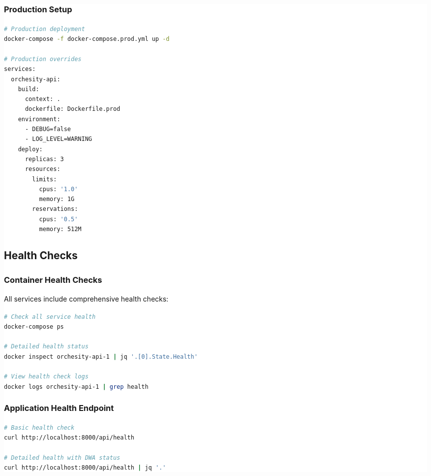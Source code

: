 ### Production Setup

```bash
# Production deployment
docker-compose -f docker-compose.prod.yml up -d

# Production overrides
services:
  orchesity-api:
    build:
      context: .
      dockerfile: Dockerfile.prod
    environment:
      - DEBUG=false
      - LOG_LEVEL=WARNING
    deploy:
      replicas: 3
      resources:
        limits:
          cpus: '1.0'
          memory: 1G
        reservations:
          cpus: '0.5'
          memory: 512M
```

## Health Checks

### Container Health Checks

All services include comprehensive health checks:

```bash
# Check all service health
docker-compose ps

# Detailed health status
docker inspect orchesity-api-1 | jq '.[0].State.Health'

# View health check logs
docker logs orchesity-api-1 | grep health
```

### Application Health Endpoint

```bash
# Basic health check
curl http://localhost:8000/api/health

# Detailed health with DWA status
curl http://localhost:8000/api/health | jq '.'
```
